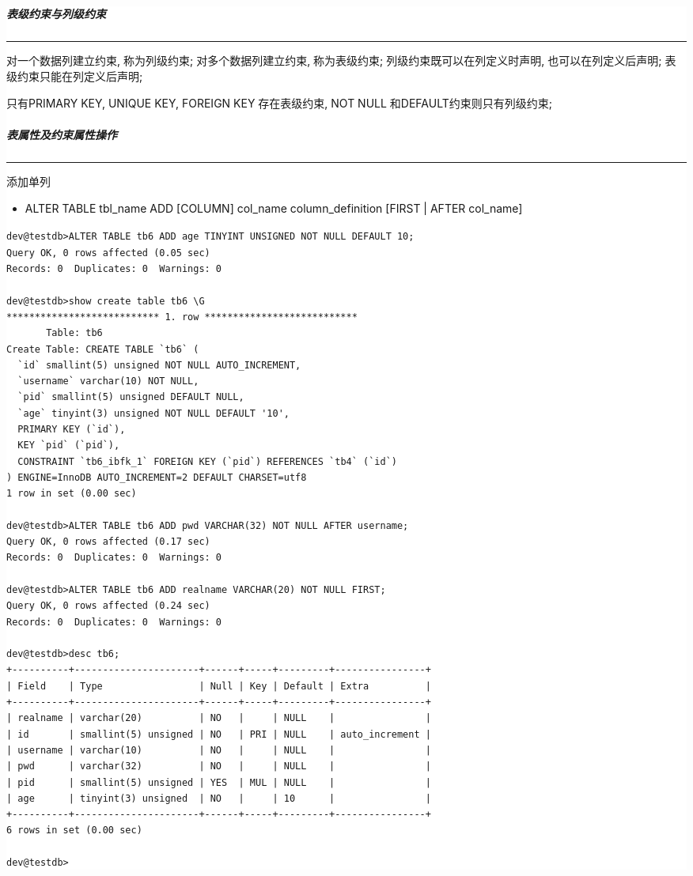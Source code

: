 ##### 表级约束与列级约束
***
对一个数据列建立约束, 称为列级约束; 
对多个数据列建立约束, 称为表级约束;
列级约束既可以在列定义时声明, 也可以在列定义后声明;
表级约束只能在列定义后声明;

只有PRIMARY KEY, UNIQUE KEY, FOREIGN KEY 存在表级约束, NOT NULL 和DEFAULT约束则只有列级约束;

##### 表属性及约束属性操作
***
添加单列
- ALTER TABLE tbl_name ADD [COLUMN] col_name column_definition [FIRST | AFTER col_name]

```shell
dev@testdb>ALTER TABLE tb6 ADD age TINYINT UNSIGNED NOT NULL DEFAULT 10;
Query OK, 0 rows affected (0.05 sec)
Records: 0  Duplicates: 0  Warnings: 0

dev@testdb>show create table tb6 \G
*************************** 1. row ***************************
       Table: tb6
Create Table: CREATE TABLE `tb6` (
  `id` smallint(5) unsigned NOT NULL AUTO_INCREMENT,
  `username` varchar(10) NOT NULL,
  `pid` smallint(5) unsigned DEFAULT NULL,
  `age` tinyint(3) unsigned NOT NULL DEFAULT '10',
  PRIMARY KEY (`id`),
  KEY `pid` (`pid`),
  CONSTRAINT `tb6_ibfk_1` FOREIGN KEY (`pid`) REFERENCES `tb4` (`id`)
) ENGINE=InnoDB AUTO_INCREMENT=2 DEFAULT CHARSET=utf8
1 row in set (0.00 sec)

dev@testdb>ALTER TABLE tb6 ADD pwd VARCHAR(32) NOT NULL AFTER username;
Query OK, 0 rows affected (0.17 sec)
Records: 0  Duplicates: 0  Warnings: 0

dev@testdb>ALTER TABLE tb6 ADD realname VARCHAR(20) NOT NULL FIRST;
Query OK, 0 rows affected (0.24 sec)
Records: 0  Duplicates: 0  Warnings: 0

dev@testdb>desc tb6;
+----------+----------------------+------+-----+---------+----------------+
| Field    | Type                 | Null | Key | Default | Extra          |
+----------+----------------------+------+-----+---------+----------------+
| realname | varchar(20)          | NO   |     | NULL    |                |
| id       | smallint(5) unsigned | NO   | PRI | NULL    | auto_increment |
| username | varchar(10)          | NO   |     | NULL    |                |
| pwd      | varchar(32)          | NO   |     | NULL    |                |
| pid      | smallint(5) unsigned | YES  | MUL | NULL    |                |
| age      | tinyint(3) unsigned  | NO   |     | 10      |                |
+----------+----------------------+------+-----+---------+----------------+
6 rows in set (0.00 sec)

dev@testdb>
```
